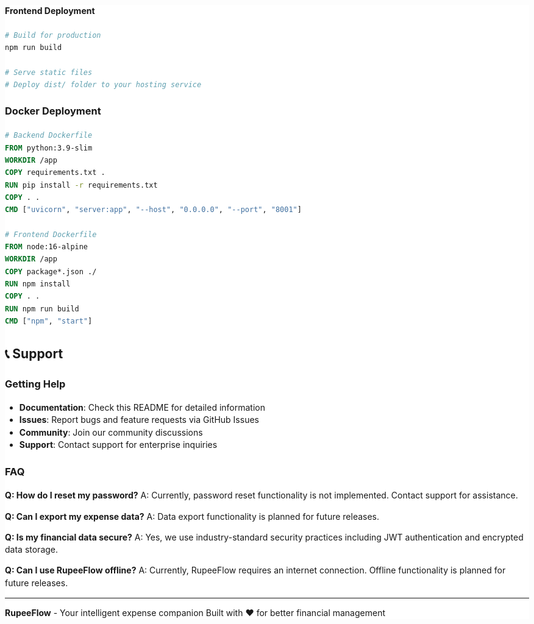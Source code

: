 #### Frontend Deployment
```bash
# Build for production
npm run build

# Serve static files
# Deploy dist/ folder to your hosting service
```

### Docker Deployment
```dockerfile
# Backend Dockerfile
FROM python:3.9-slim
WORKDIR /app
COPY requirements.txt .
RUN pip install -r requirements.txt
COPY . .
CMD ["uvicorn", "server:app", "--host", "0.0.0.0", "--port", "8001"]

# Frontend Dockerfile
FROM node:16-alpine
WORKDIR /app
COPY package*.json ./
RUN npm install
COPY . .
RUN npm run build
CMD ["npm", "start"]
```

## 📞 Support

### Getting Help
- **Documentation**: Check this README for detailed information
- **Issues**: Report bugs and feature requests via GitHub Issues
- **Community**: Join our community discussions
- **Support**: Contact support for enterprise inquiries

### FAQ

**Q: How do I reset my password?**
A: Currently, password reset functionality is not implemented. Contact support for assistance.

**Q: Can I export my expense data?**
A: Data export functionality is planned for future releases.

**Q: Is my financial data secure?**
A: Yes, we use industry-standard security practices including JWT authentication and encrypted data storage.

**Q: Can I use RupeeFlow offline?**
A: Currently, RupeeFlow requires an internet connection. Offline functionality is planned for future releases.

---

**RupeeFlow** - Your intelligent expense companion
Built with ❤️ for better financial management